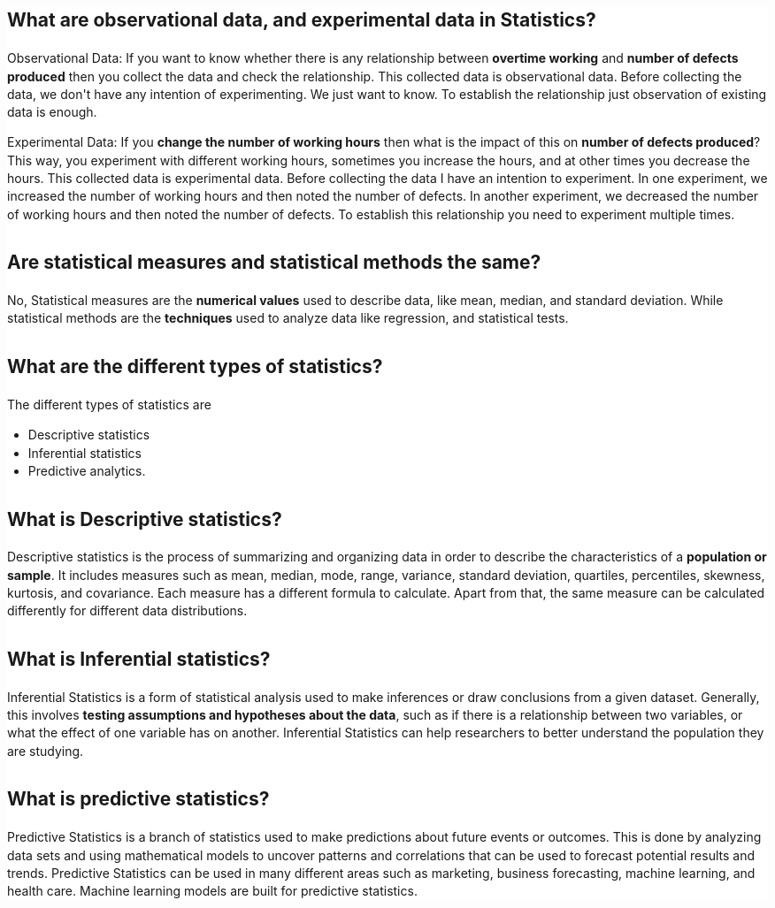 ## What are observational data, and experimental data in Statistics?
Observational Data: If you want to know whether there is any relationship between **overtime working** and **number of defects produced** then you collect the data and check the relationship. This collected data is observational data. Before collecting the data, we don't have any intention of experimenting. We just want to know. To establish the relationship just observation of existing data is enough.

Experimental Data: If you **change the number of working hours** then what is the impact of this on **number of defects produced**? This way, you experiment with different working hours, sometimes you increase the hours, and at other times you decrease the hours. This collected data is experimental data. Before collecting the data I have an intention to experiment. In one experiment, we increased the number of working hours and then noted the number of defects. In another experiment, we decreased the number of working hours and then noted the number of defects. To establish this relationship you need to experiment multiple times.


## Are statistical measures and statistical methods the same?
No, Statistical measures are the **numerical values** used to describe data, like mean, median, and standard deviation. While statistical methods are the **techniques** used to analyze data like regression, and statistical tests.

## What are the different types of statistics?
The different types of statistics are
- Descriptive statistics
- Inferential statistics
- Predictive analytics.

## What is Descriptive statistics?
Descriptive statistics is the process of summarizing and organizing data in order to describe the characteristics of a **population or sample**. It includes measures such as mean, median, mode, range, variance, standard deviation, quartiles, percentiles, skewness, kurtosis, and covariance. Each measure has a different formula to calculate. Apart from that, the same measure can be calculated differently for different data distributions.


## What is Inferential statistics?
Inferential Statistics is a form of statistical analysis used to make inferences or draw conclusions from a given dataset. Generally, this involves **testing assumptions and hypotheses about the data**, such as if there is a relationship between two variables, or what the effect of one variable has on another. Inferential Statistics can help researchers to better understand the population they are studying.

## What is predictive statistics?
Predictive Statistics is a branch of statistics used to make predictions about future events or outcomes. This is done by analyzing data sets and using mathematical models to uncover patterns and correlations that can be used to forecast potential results and trends. Predictive Statistics can be used in many different areas such as marketing, business forecasting, machine learning, and health care. Machine learning models are built for predictive statistics.
